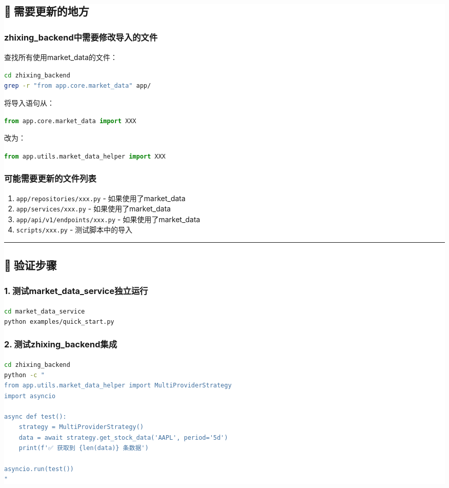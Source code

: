 
## 📝 需要更新的地方

### zhixing_backend中需要修改导入的文件

查找所有使用market_data的文件：

```bash
cd zhixing_backend
grep -r "from app.core.market_data" app/
```

将导入语句从：
```python
from app.core.market_data import XXX
```

改为：
```python
from app.utils.market_data_helper import XXX
```

### 可能需要更新的文件列表

1. `app/repositories/xxx.py` - 如果使用了market_data
2. `app/services/xxx.py` - 如果使用了market_data
3. `app/api/v1/endpoints/xxx.py` - 如果使用了market_data
4. `scripts/xxx.py` - 测试脚本中的导入

---

## 🧪 验证步骤

### 1. 测试market_data_service独立运行

```bash
cd market_data_service
python examples/quick_start.py
```

### 2. 测试zhixing_backend集成

```bash
cd zhixing_backend
python -c "
from app.utils.market_data_helper import MultiProviderStrategy
import asyncio

async def test():
    strategy = MultiProviderStrategy()
    data = await strategy.get_stock_data('AAPL', period='5d')
    print(f'✅ 获取到 {len(data)} 条数据')

asyncio.run(test())
"
```

